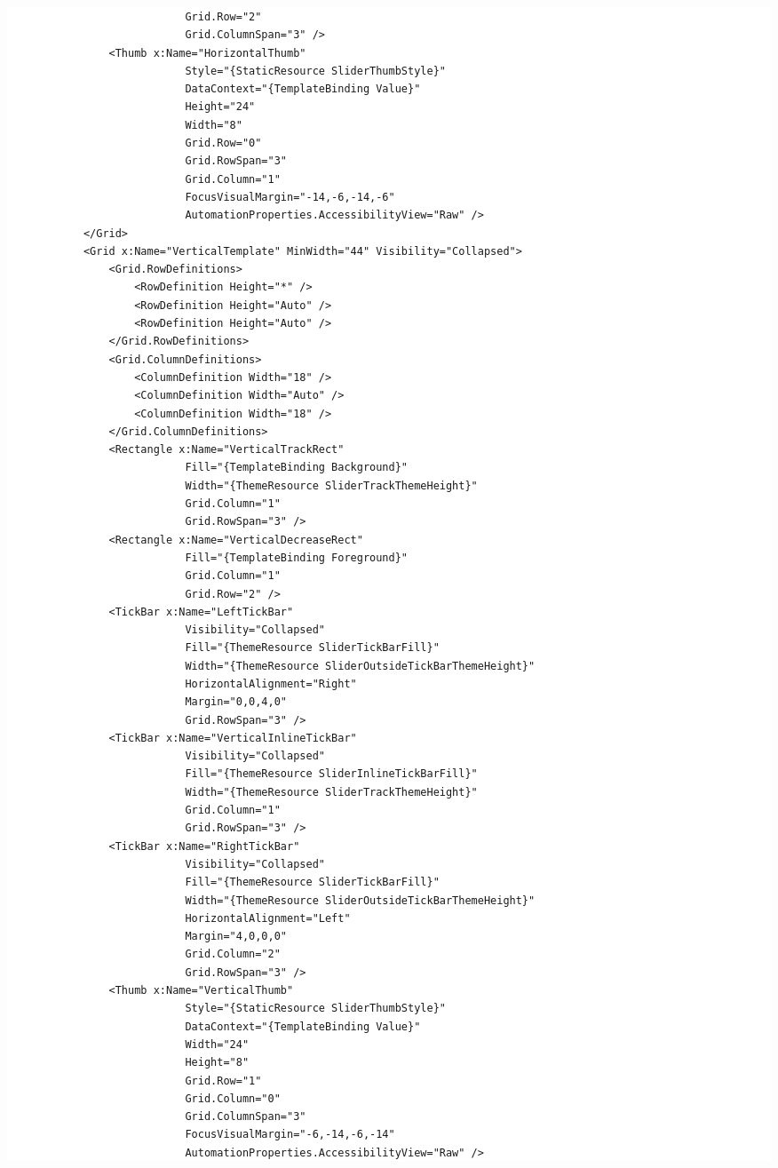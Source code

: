                                 Grid.Row="2"
                                Grid.ColumnSpan="3" />
                    <Thumb x:Name="HorizontalThumb"
                                Style="{StaticResource SliderThumbStyle}"
                                DataContext="{TemplateBinding Value}"
                                Height="24"
                                Width="8"
                                Grid.Row="0"
                                Grid.RowSpan="3"
                                Grid.Column="1"
                                FocusVisualMargin="-14,-6,-14,-6"
                                AutomationProperties.AccessibilityView="Raw" />
                </Grid>
                <Grid x:Name="VerticalTemplate" MinWidth="44" Visibility="Collapsed">
                    <Grid.RowDefinitions>
                        <RowDefinition Height="*" />
                        <RowDefinition Height="Auto" />
                        <RowDefinition Height="Auto" />
                    </Grid.RowDefinitions>
                    <Grid.ColumnDefinitions>
                        <ColumnDefinition Width="18" />
                        <ColumnDefinition Width="Auto" />
                        <ColumnDefinition Width="18" />
                    </Grid.ColumnDefinitions>
                    <Rectangle x:Name="VerticalTrackRect"
                                Fill="{TemplateBinding Background}"
                                Width="{ThemeResource SliderTrackThemeHeight}"
                                Grid.Column="1"
                                Grid.RowSpan="3" />
                    <Rectangle x:Name="VerticalDecreaseRect"
                                Fill="{TemplateBinding Foreground}"
                                Grid.Column="1"
                                Grid.Row="2" />
                    <TickBar x:Name="LeftTickBar"
                                Visibility="Collapsed"
                                Fill="{ThemeResource SliderTickBarFill}"
                                Width="{ThemeResource SliderOutsideTickBarThemeHeight}"
                                HorizontalAlignment="Right"
                                Margin="0,0,4,0"
                                Grid.RowSpan="3" />
                    <TickBar x:Name="VerticalInlineTickBar"
                                Visibility="Collapsed"
                                Fill="{ThemeResource SliderInlineTickBarFill}"
                                Width="{ThemeResource SliderTrackThemeHeight}"
                                Grid.Column="1"
                                Grid.RowSpan="3" />
                    <TickBar x:Name="RightTickBar"
                                Visibility="Collapsed"
                                Fill="{ThemeResource SliderTickBarFill}"
                                Width="{ThemeResource SliderOutsideTickBarThemeHeight}"
                                HorizontalAlignment="Left"
                                Margin="4,0,0,0"
                                Grid.Column="2"
                                Grid.RowSpan="3" />
                    <Thumb x:Name="VerticalThumb"
                                Style="{StaticResource SliderThumbStyle}"
                                DataContext="{TemplateBinding Value}"
                                Width="24"
                                Height="8"
                                Grid.Row="1"
                                Grid.Column="0"
                                Grid.ColumnSpan="3"
                                FocusVisualMargin="-6,-14,-6,-14"
                                AutomationProperties.AccessibilityView="Raw" />